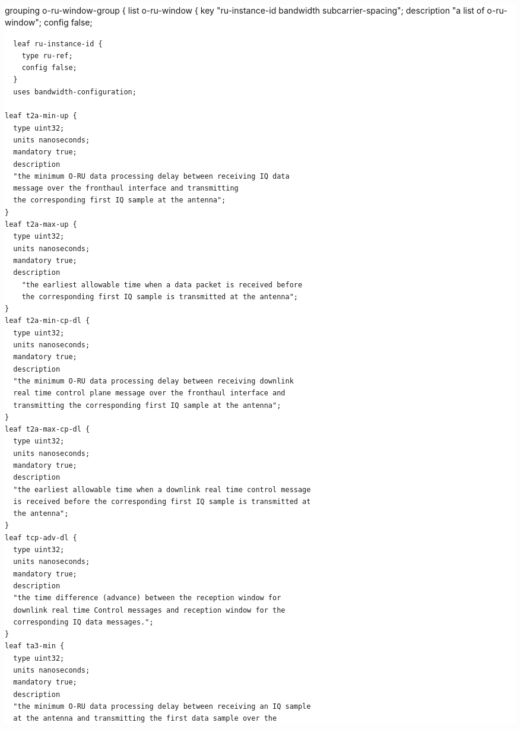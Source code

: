   grouping o-ru-window-group {
    list o-ru-window {
      key "ru-instance-id bandwidth subcarrier-spacing";
      description
      "a list of o-ru-window";
      config false;

      leaf ru-instance-id {
        type ru-ref;
        config false;
      }
      uses bandwidth-configuration;

    leaf t2a-min-up {
      type uint32;
      units nanoseconds;
      mandatory true;
      description
      "the minimum O-RU data processing delay between receiving IQ data
      message over the fronthaul interface and transmitting
      the corresponding first IQ sample at the antenna";
    }
    leaf t2a-max-up {
      type uint32;
      units nanoseconds;
      mandatory true;
      description
        "the earliest allowable time when a data packet is received before
        the corresponding first IQ sample is transmitted at the antenna";
    }
    leaf t2a-min-cp-dl {
      type uint32;
      units nanoseconds;
      mandatory true;
      description
      "the minimum O-RU data processing delay between receiving downlink
      real time control plane message over the fronthaul interface and
      transmitting the corresponding first IQ sample at the antenna";
    }
    leaf t2a-max-cp-dl {
      type uint32;
      units nanoseconds;
      mandatory true;
      description
      "the earliest allowable time when a downlink real time control message
      is received before the corresponding first IQ sample is transmitted at
      the antenna";
    }
    leaf tcp-adv-dl {
      type uint32;
      units nanoseconds;
      mandatory true;
      description
      "the time difference (advance) between the reception window for
      downlink real time Control messages and reception window for the
      corresponding IQ data messages.";
    }
    leaf ta3-min {
      type uint32;
      units nanoseconds;
      mandatory true;
      description
      "the minimum O-RU data processing delay between receiving an IQ sample
      at the antenna and transmitting the first data sample over the
